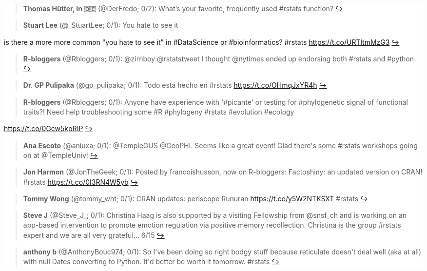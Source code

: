


> **Thomas Hütter, in 🇩🇪** (@DerFredo; 0/2): What’s your favorite, frequently used #rstats function?  [&#8618;](https://twitter.com/dataandme/status/1227709068694999040)




> **Stuart Lee** (@_StuartLee; 0/1): You hate to see it
>
is there a more more common "you hate to see it" in #DataScience or #bioinformatics? #rstats https://t.co/URTltmMzG3  [&#8618;](https://twitter.com/dataandme/status/1227776345100443648)




> **R-bloggers** (@Rbloggers; 0/1): @zirnboy @rstatstweet I thought @nytimes ended up endorsing both #rstats and #python  [&#8618;](https://twitter.com/dataandme/status/1227772492581875715)




> **Dr. GP Pulipaka** (@gp_pulipaka; 0/1): Todo está hecho en #rstats https://t.co/OHmqJxYR4h  [&#8618;](https://twitter.com/dataandme/status/1227771601942274048)




> **R-bloggers** (@Rbloggers; 0/1): Anyone have experience with '#picante' or testing for #phylogenetic signal of functional traits?! Need help troubleshooting some #R
#phylogeny #rstats #evolution #ecology 
>
https://t.co/0Gcw5kpRIP  [&#8618;](https://twitter.com/dataandme/status/1227768027908722688)




> **Ana Escoto** (@aniuxa; 0/1): @TempleGUS @GeoPHL Seems like a great event! Glad there's some #rstats workshops going on at @TempleUniv!  [&#8618;](https://twitter.com/dataandme/status/1227741116021297153)




> **Jon Harmon** (@JonTheGeek; 0/1): Posted by francoishusson, now on R-bloggers: Factoshiny: an updated version on CRAN! #rstats https://t.co/0I3RN4W5yb  [&#8618;](https://twitter.com/dataandme/status/1227731646939648002)




> **Tommy Wong** (@tommy_wht; 0/1): CRAN updates: periscope Runuran https://t.co/y5W2NTKSXT #rstats  [&#8618;](https://twitter.com/dataandme/status/1227699443983667200)




> **Steve J** (@Steve_J_; 0/1): Christina Haag is also supported by a visiting Fellowship from @snsf_ch and is working on an app-based intervention to promote emotion regulation via positive memory recollection. Christina is the group #rstats expert and we are all very grateful... 6/15  [&#8618;](https://twitter.com/dataandme/status/1227724898438701061)




> **anthony b** (@AnthonyBouc974; 0/1): So I've been doing so right bodgy stuff because reticulate doesn't deal well (aka at all) with null Dates converting to Python. It'd better be worth it tomorrow. #rstats  [&#8618;](https://twitter.com/dataandme/status/1227722586588667904)
